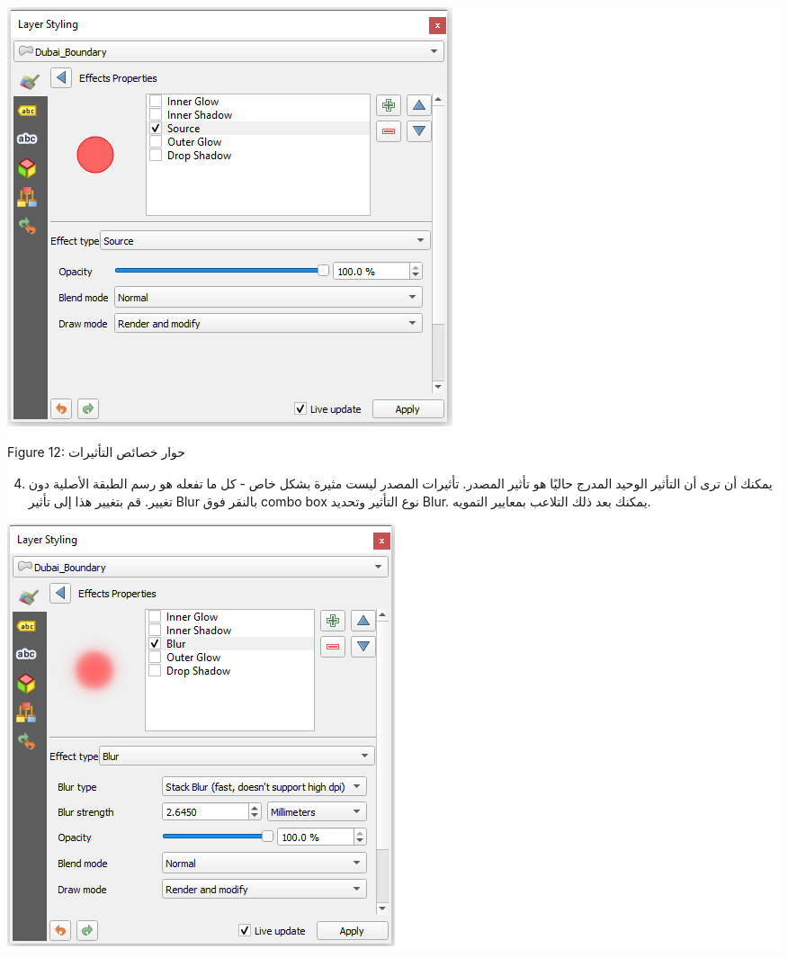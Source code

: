 ![Effects properties dialogue](media/new-effects-dialog.png "Effects properties dialogue")

Figure 12: حوار خصائص التأثيرات

4. يمكنك أن ترى أن التأثير الوحيد المدرج حاليًا هو تأثير المصدر. تأثيرات المصدر ليست مثيرة بشكل خاص - كل ما تفعله هو رسم الطبقة الأصلية دون تغيير. قم بتغيير هذا إلى تأثير Blur بالنقر فوق combo box نوع التأثير وتحديد Blur. يمكنك بعد ذلك التلاعب بمعايير التمويه.

![Select effect type as blur](media/blur-effect.png "Select effect type as blur")
